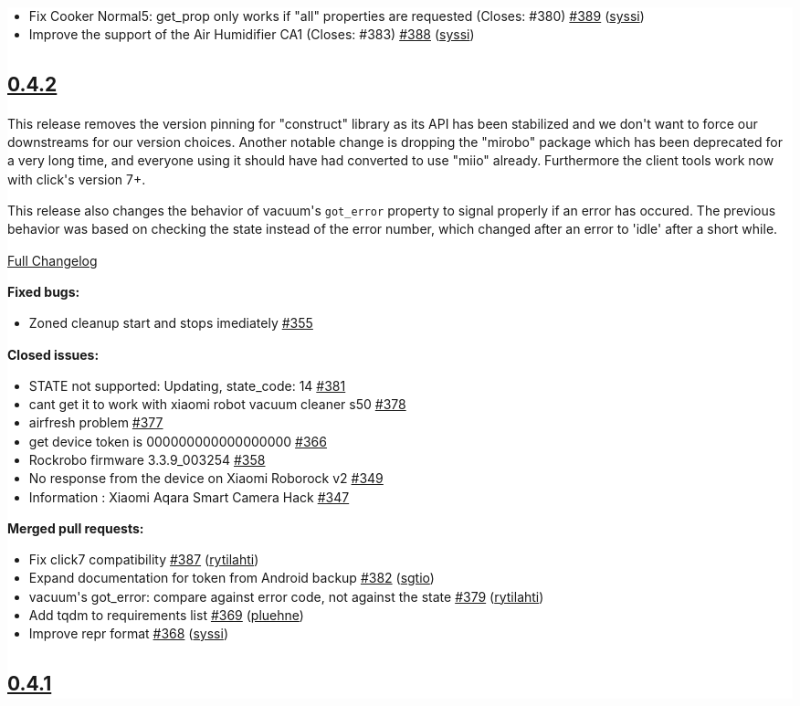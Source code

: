 - Fix Cooker Normal5: get\_prop only works if "all" properties are requested \(Closes: \#380\) [\#389](https://github.com/rytilahti/python-miio/pull/389) ([syssi](https://github.com/syssi))
- Improve the support of the Air Humidifier CA1 \(Closes: \#383\) [\#388](https://github.com/rytilahti/python-miio/pull/388) ([syssi](https://github.com/syssi))


## [0.4.2](https://github.com/rytilahti/python-miio/tree/0.4.2)

This release removes the version pinning for "construct" library as its API has been stabilized and we don't want to force our downstreams for our version choices.
Another notable change is dropping the "mirobo" package which has been deprecated for a very long time, and everyone using it should have had converted to use "miio" already.
Furthermore the client tools work now with click's version 7+.

This release also changes the behavior of vacuum's `got_error` property to signal properly if an error has occured. The previous behavior was based on checking the state instead of the error number, which changed after an error to 'idle' after a short while.

[Full Changelog](https://github.com/rytilahti/python-miio/compare/0.4.1...0.4.2)

**Fixed bugs:**

- Zoned cleanup start and stops imediately [\#355](https://github.com/rytilahti/python-miio/issues/355)

**Closed issues:**

- STATE not supported: Updating, state\_code: 14 [\#381](https://github.com/rytilahti/python-miio/issues/381)
- cant get it to work with xiaomi robot vacuum cleaner s50 [\#378](https://github.com/rytilahti/python-miio/issues/378)
- airfresh problem [\#377](https://github.com/rytilahti/python-miio/issues/377)
- get device token is 000000000000000000 [\#366](https://github.com/rytilahti/python-miio/issues/366)
- Rockrobo firmware 3.3.9\_003254 [\#358](https://github.com/rytilahti/python-miio/issues/358)
- No response from the device on Xiaomi Roborock v2 [\#349](https://github.com/rytilahti/python-miio/issues/349)
- Information : Xiaomi Aqara Smart Camera Hack [\#347](https://github.com/rytilahti/python-miio/issues/347)

**Merged pull requests:**

- Fix click7 compatibility [\#387](https://github.com/rytilahti/python-miio/pull/387) ([rytilahti](https://github.com/rytilahti))
- Expand documentation for token from Android backup [\#382](https://github.com/rytilahti/python-miio/pull/382) ([sgtio](https://github.com/sgtio))
- vacuum's got\_error: compare against error code, not against the state [\#379](https://github.com/rytilahti/python-miio/pull/379) ([rytilahti](https://github.com/rytilahti))
- Add tqdm to requirements list [\#369](https://github.com/rytilahti/python-miio/pull/369) ([pluehne](https://github.com/pluehne))
- Improve repr format [\#368](https://github.com/rytilahti/python-miio/pull/368) ([syssi](https://github.com/syssi))


## [0.4.1](https://github.com/rytilahti/python-miio/tree/0.4.1)
